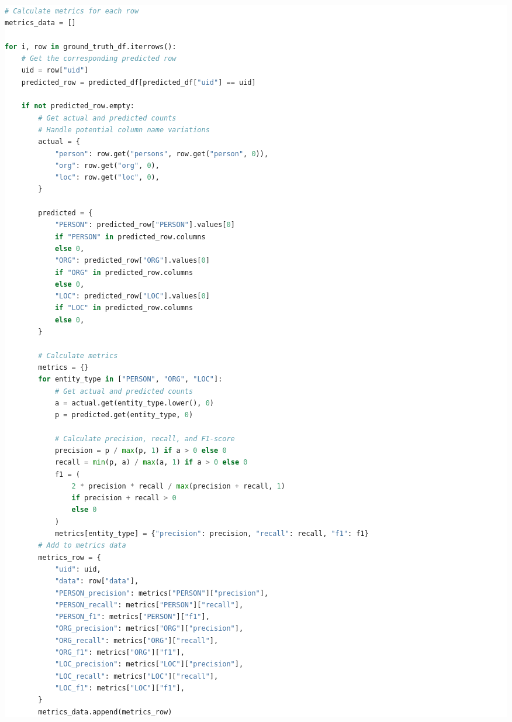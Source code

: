 


```python
# Calculate metrics for each row
metrics_data = []

for i, row in ground_truth_df.iterrows():
    # Get the corresponding predicted row
    uid = row["uid"]
    predicted_row = predicted_df[predicted_df["uid"] == uid]

    if not predicted_row.empty:
        # Get actual and predicted counts
        # Handle potential column name variations
        actual = {
            "person": row.get("persons", row.get("person", 0)),
            "org": row.get("org", 0),
            "loc": row.get("loc", 0),
        }

        predicted = {
            "PERSON": predicted_row["PERSON"].values[0]
            if "PERSON" in predicted_row.columns
            else 0,
            "ORG": predicted_row["ORG"].values[0]
            if "ORG" in predicted_row.columns
            else 0,
            "LOC": predicted_row["LOC"].values[0]
            if "LOC" in predicted_row.columns
            else 0,
        }

        # Calculate metrics
        metrics = {}
        for entity_type in ["PERSON", "ORG", "LOC"]:
            # Get actual and predicted counts
            a = actual.get(entity_type.lower(), 0)
            p = predicted.get(entity_type, 0)

            # Calculate precision, recall, and F1-score
            precision = p / max(p, 1) if a > 0 else 0
            recall = min(p, a) / max(a, 1) if a > 0 else 0
            f1 = (
                2 * precision * recall / max(precision + recall, 1)
                if precision + recall > 0
                else 0
            )
            metrics[entity_type] = {"precision": precision, "recall": recall, "f1": f1}
        # Add to metrics data
        metrics_row = {
            "uid": uid,
            "data": row["data"],
            "PERSON_precision": metrics["PERSON"]["precision"],
            "PERSON_recall": metrics["PERSON"]["recall"],
            "PERSON_f1": metrics["PERSON"]["f1"],
            "ORG_precision": metrics["ORG"]["precision"],
            "ORG_recall": metrics["ORG"]["recall"],
            "ORG_f1": metrics["ORG"]["f1"],
            "LOC_precision": metrics["LOC"]["precision"],
            "LOC_recall": metrics["LOC"]["recall"],
            "LOC_f1": metrics["LOC"]["f1"],
        }
        metrics_data.append(metrics_row)

```